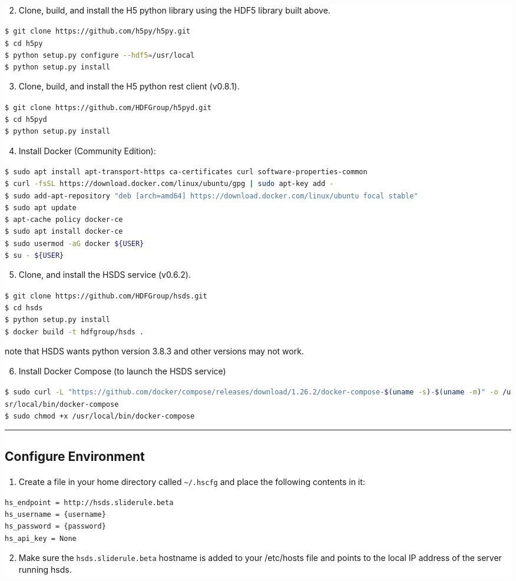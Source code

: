 2. Clone, build, and install the H5 python library using the HDF5 library built above.
```bash
$ git clone https://github.com/h5py/h5py.git
$ cd h5py
$ python setup.py configure --hdf5=/usr/local
$ python setup.py install
```

3. Clone, build, and install the H5 python rest client (v0.8.1).
```bash
$ git clone https://github.com/HDFGroup/h5pyd.git
$ cd h5pyd
$ python setup.py install
```

4. Install Docker (Community Edition):
```bash
$ sudo apt install apt-transport-https ca-certificates curl software-properties-common
$ curl -fsSL https://download.docker.com/linux/ubuntu/gpg | sudo apt-key add -
$ sudo add-apt-repository "deb [arch=amd64] https://download.docker.com/linux/ubuntu focal stable"
$ sudo apt update
$ apt-cache policy docker-ce
$ sudo apt install docker-ce
$ sudo usermod -aG docker ${USER}
$ su - ${USER}
```

5. Clone, and install the HSDS service (v0.6.2).
```bash
$ git clone https://github.com/HDFGroup/hsds.git
$ cd hsds
$ python setup.py install
$ docker build -t hdfgroup/hsds .
```
note that HSDS wants python version 3.8.3 and other versions may not work.

6. Install Docker Compose (to launch the HSDS service)
```bash
$ sudo curl -L "https://github.com/docker/compose/releases/download/1.26.2/docker-compose-$(uname -s)-$(uname -m)" -o /usr/local/bin/docker-compose
$ sudo chmod +x /usr/local/bin/docker-compose
```

-------------------------------
## Configure Environment

1. Create a file in your home directory called `~/.hscfg` and place the following contents in it:
```
hs_endpoint = http://hsds.sliderule.beta
hs_username = {username}
hs_password = {password}
hs_api_key = None
```
2. Make sure the `hsds.sliderule.beta` hostname is added to your /etc/hosts file and points to the local IP address of the server running hsds.
